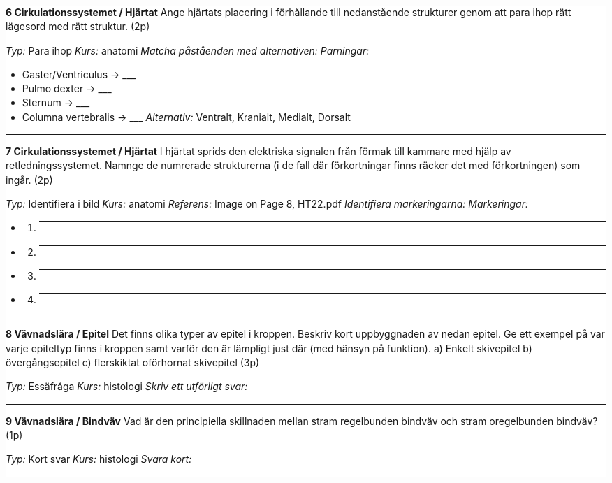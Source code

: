 
**6 Cirkulationssystemet / Hjärtat**
Ange hjärtats placering i förhållande till nedanstående strukturer genom att para ihop rätt lägesord med rätt struktur. (2p)

*Typ:* Para ihop
*Kurs:* anatomi
*Matcha påståenden med alternativen:*
*Parningar:*
- Gaster/Ventriculus → ___
- Pulmo dexter → ___
- Sternum → ___
- Columna vertebralis → ___
*Alternativ:* Ventralt, Kranialt, Medialt, Dorsalt

---

**7 Cirkulationssystemet / Hjärtat**
I hjärtat sprids den elektriska signalen från förmak till kammare med hjälp av retledningssystemet. Namnge de numrerade strukturerna (i de fall där förkortningar finns räcker det med förkortningen) som ingår. (2p)

*Typ:* Identifiera i bild
*Kurs:* anatomi
*Referens:* Image on Page 8, HT22.pdf
*Identifiera markeringarna:*
*Markeringar:*
- 1. ___
- 2. ___
- 3. ___
- 4. ___

---

**8 Vävnadslära / Epitel**
Det finns olika typer av epitel i kroppen. Beskriv kort uppbyggnaden av nedan epitel. Ge ett exempel på var varje epiteltyp finns i kroppen samt varför den är lämpligt just där (med hänsyn på funktion).
a) Enkelt skivepitel
b) övergångsepitel
c) flerskiktat oförhornat skivepitel (3p)

*Typ:* Essäfråga
*Kurs:* histologi
*Skriv ett utförligt svar:*

---

**9 Vävnadslära / Bindväv**
Vad är den principiella skillnaden mellan stram regelbunden bindväv och stram oregelbunden bindväv? (1p)

*Typ:* Kort svar
*Kurs:* histologi
*Svara kort:*

---